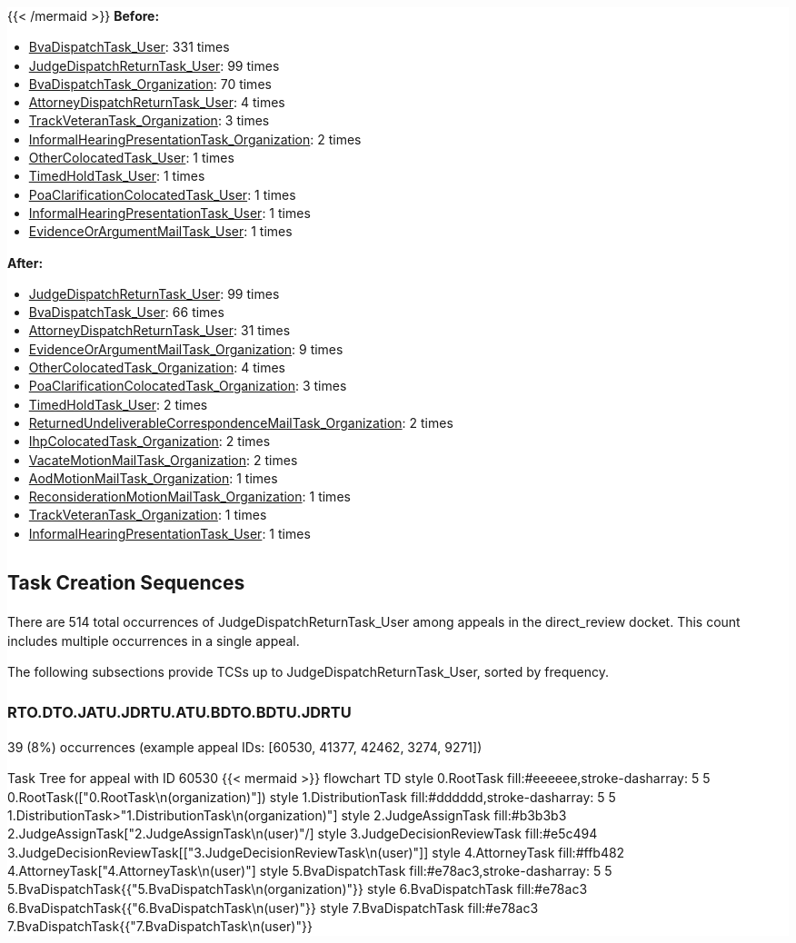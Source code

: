 {{< /mermaid >}}
**Before:**

   * [BvaDispatchTask_User](BvaDispatchTask_User.md): 331 times
   * [JudgeDispatchReturnTask_User](JudgeDispatchReturnTask_User.md): 99 times
   * [BvaDispatchTask_Organization](BvaDispatchTask_Organization.md): 70 times
   * [AttorneyDispatchReturnTask_User](AttorneyDispatchReturnTask_User.md): 4 times
   * [TrackVeteranTask_Organization](TrackVeteranTask_Organization.md): 3 times
   * [InformalHearingPresentationTask_Organization](InformalHearingPresentationTask_Organization.md): 2 times
   * [OtherColocatedTask_User](OtherColocatedTask_User.md): 1 times
   * [TimedHoldTask_User](TimedHoldTask_User.md): 1 times
   * [PoaClarificationColocatedTask_User](PoaClarificationColocatedTask_User.md): 1 times
   * [InformalHearingPresentationTask_User](InformalHearingPresentationTask_User.md): 1 times
   * [EvidenceOrArgumentMailTask_User](EvidenceOrArgumentMailTask_User.md): 1 times

**After:**

   * [JudgeDispatchReturnTask_User](JudgeDispatchReturnTask_User.md): 99 times
   * [BvaDispatchTask_User](BvaDispatchTask_User.md): 66 times
   * [AttorneyDispatchReturnTask_User](AttorneyDispatchReturnTask_User.md): 31 times
   * [EvidenceOrArgumentMailTask_Organization](EvidenceOrArgumentMailTask_Organization.md): 9 times
   * [OtherColocatedTask_Organization](OtherColocatedTask_Organization.md): 4 times
   * [PoaClarificationColocatedTask_Organization](PoaClarificationColocatedTask_Organization.md): 3 times
   * [TimedHoldTask_User](TimedHoldTask_User.md): 2 times
   * [ReturnedUndeliverableCorrespondenceMailTask_Organization](ReturnedUndeliverableCorrespondenceMailTask_Organization.md): 2 times
   * [IhpColocatedTask_Organization](IhpColocatedTask_Organization.md): 2 times
   * [VacateMotionMailTask_Organization](VacateMotionMailTask_Organization.md): 2 times
   * [AodMotionMailTask_Organization](AodMotionMailTask_Organization.md): 1 times
   * [ReconsiderationMotionMailTask_Organization](ReconsiderationMotionMailTask_Organization.md): 1 times
   * [TrackVeteranTask_Organization](TrackVeteranTask_Organization.md): 1 times
   * [InformalHearingPresentationTask_User](InformalHearingPresentationTask_User.md): 1 times

## Task Creation Sequences

There are 514 total occurrences of JudgeDispatchReturnTask_User among appeals in the direct_review docket.  This count includes multiple occurrences in a single appeal.

The following subsections provide TCSs up to JudgeDispatchReturnTask_User, sorted by frequency.

### RTO.DTO.JATU.JDRTU.ATU.BDTO.BDTU.JDRTU

39 (8%) occurrences (example appeal IDs: [60530, 41377, 42462, 3274, 9271])

Task Tree for appeal with ID 60530
{{< mermaid >}}
flowchart TD
style 0.RootTask fill:#eeeeee,stroke-dasharray: 5 5
  0.RootTask(["0.RootTask\n(organization)"])
style 1.DistributionTask fill:#dddddd,stroke-dasharray: 5 5
  1.DistributionTask>"1.DistributionTask\n(organization)"]
style 2.JudgeAssignTask fill:#b3b3b3
  2.JudgeAssignTask[\"2.JudgeAssignTask\n(user)"/]
style 3.JudgeDecisionReviewTask fill:#e5c494
  3.JudgeDecisionReviewTask[["3.JudgeDecisionReviewTask\n(user)"]]
style 4.AttorneyTask fill:#ffb482
  4.AttorneyTask["4.AttorneyTask\n(user)"]
style 5.BvaDispatchTask fill:#e78ac3,stroke-dasharray: 5 5
  5.BvaDispatchTask{{"5.BvaDispatchTask\n(organization)"}}
style 6.BvaDispatchTask fill:#e78ac3
  6.BvaDispatchTask{{"6.BvaDispatchTask\n(user)"}}
style 7.BvaDispatchTask fill:#e78ac3
  7.BvaDispatchTask{{"7.BvaDispatchTask\n(user)"}}